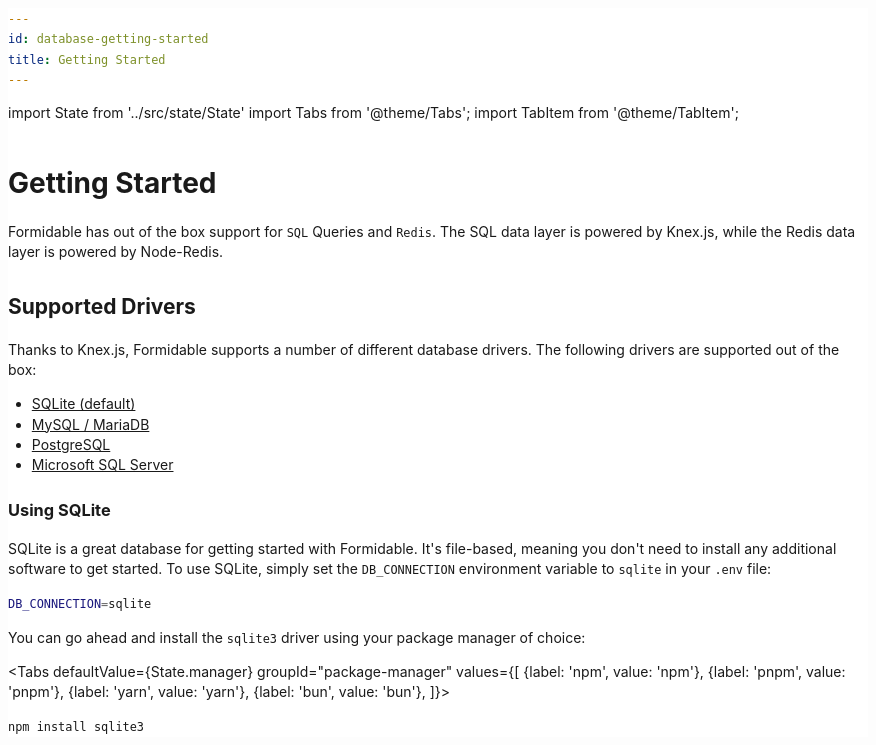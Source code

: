 ```yaml
---
id: database-getting-started
title: Getting Started
---
```


import State from '../src/state/State'
import Tabs from '@theme/Tabs';
import TabItem from '@theme/TabItem';

# Getting Started

Formidable has out of the box support for `SQL` Queries and `Redis`. The SQL data layer is powered by Knex.js, while the Redis data layer is powered by Node-Redis.

## Supported Drivers

Thanks to Knex.js, Formidable supports a number of different database drivers. The following drivers are supported out of the box:

* [SQLite (default)](#using-sqlite)
* [MySQL / MariaDB](#using-mysql--mariadb)
* [PostgreSQL](#using-postgresql)
* [Microsoft SQL Server](#using-microsoft-sql-server)

### Using SQLite

SQLite is a great database for getting started with Formidable. It's file-based, meaning you don't need to install any additional software to get started. To use SQLite, simply set the `DB_CONNECTION` environment variable to `sqlite` in your `.env` file:

```bash title=".env"
DB_CONNECTION=sqlite
```

You can go ahead and install the `sqlite3` driver using your package manager of choice:

<Tabs
	defaultValue={State.manager}
	groupId="package-manager"
    values={[
        {label: 'npm', value: 'npm'},
        {label: 'pnpm', value: 'pnpm'},
        {label: 'yarn', value: 'yarn'},
        {label: 'bun', value: 'bun'},
    ]}>
<TabItem value="npm">

```bash
npm install sqlite3
```

</TabItem>
<TabItem value="yarn">
